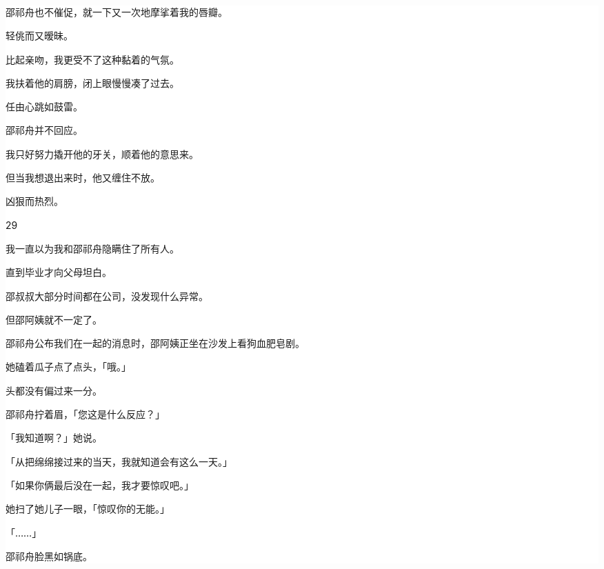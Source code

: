 
邵祁舟也不催促，就一下又一次地摩挲着我的唇瓣。


轻佻而又暧昧。


比起亲吻，我更受不了这种黏着的气氛。


我扶着他的肩膀，闭上眼慢慢凑了过去。


任由心跳如鼓雷。


邵祁舟并不回应。


我只好努力撬开他的牙关，顺着他的意思来。


但当我想退出来时，他又缠住不放。


凶狠而热烈。


29


我一直以为我和邵祁舟隐瞒住了所有人。


直到毕业才向父母坦白。


邵叔叔大部分时间都在公司，没发现什么异常。


但邵阿姨就不一定了。


邵祁舟公布我们在一起的消息时，邵阿姨正坐在沙发上看狗血肥皂剧。


她磕着瓜子点了点头，「哦。」


头都没有偏过来一分。


邵祁舟拧着眉，「您这是什么反应？」


「我知道啊？」她说。


「从把绵绵接过来的当天，我就知道会有这么一天。」


「如果你俩最后没在一起，我才要惊叹吧。」


她扫了她儿子一眼，「惊叹你的无能。」


「……」


邵祁舟脸黑如锅底。

